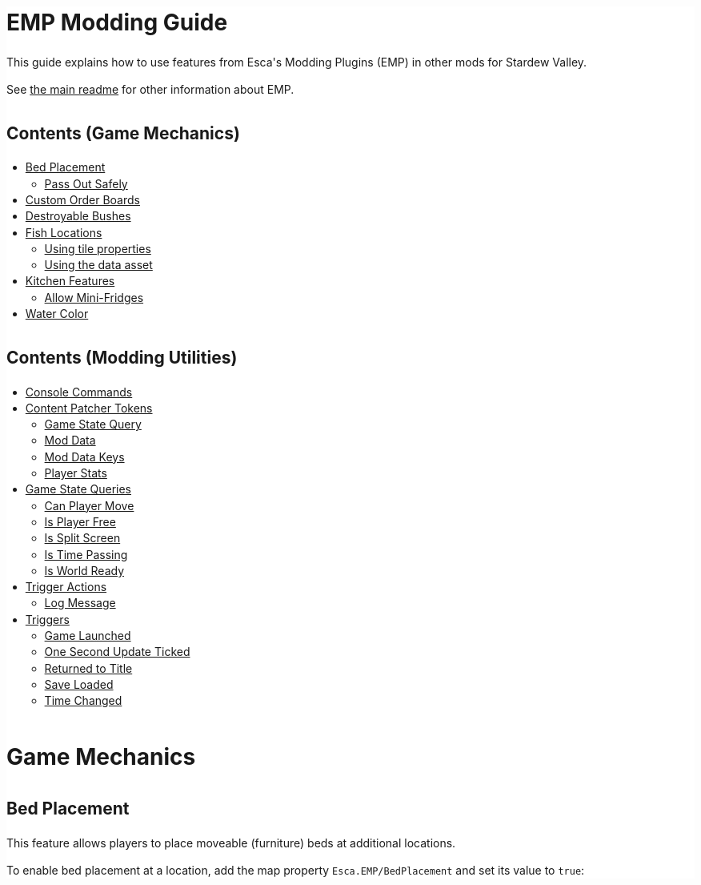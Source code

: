 # EMP Modding Guide
This guide explains how to use features from Esca's Modding Plugins (EMP) in other mods for Stardew Valley.

See [the main readme](readme.md) for other information about EMP.

## Contents (Game Mechanics)
* [Bed Placement](#bed-placement)
  * [Pass Out Safely](#pass-out-safely)
* [Custom Order Boards](#custom-order-boards)
* [Destroyable Bushes](#destroyable-bushes)
* [Fish Locations](#fish-locations)
  * [Using tile properties](#using-tile-properties)
  * [Using the data asset](#using-the-data-asset)
* [Kitchen Features](#kitchen-features)
  * [Allow Mini-Fridges](#allow-mini-fridges)
* [Water Color](#water-color)

## Contents (Modding Utilities)
* [Console Commands](#console-commands)
* [Content Patcher Tokens](#content-patcher-tokens)
  * [Game State Query](#game-state-query)
  * [Mod Data](#mod-data)
  * [Mod Data Keys](#mod-data-keys)
  * [Player Stats](#player-stats)
* [Game State Queries](#game-state-queries)
  * [Can Player Move](#can-player-move)
  * [Is Player Free](#is-player-free)
  * [Is Split Screen](#is-split-screen)
  * [Is Time Passing](#is-time-passing)
  * [Is World Ready](#is-world-ready)
* [Trigger Actions](#trigger-actions)
  * [Log Message](#log-message)
* [Triggers](#triggers)
  * [Game Launched](#game-launched)
  * [One Second Update Ticked](#one-second-update-ticked)
  * [Returned to Title](#returned-to-title)
  * [Save Loaded](#save-loaded)
  * [Time Changed](#time-changed)


# Game Mechanics

## Bed Placement
This feature allows players to place moveable (furniture) beds at additional locations.

To enable bed placement at a location, add the map property `Esca.EMP/BedPlacement` and set its value to `true`:
